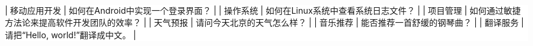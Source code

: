 | 移动应用开发     | 如何在Android中实现一个登录界面？                                                                                                                                                                                                                                                                                                                                                                                                                                                                                                                                                                                                                  |
| 操作系统         | 如何在Linux系统中查看系统日志文件？                                                                                                                                                                                                                                                                                                                                                                                                                                                                                                                                                                                                                |
| 项目管理         | 如何通过敏捷方法论来提高软件开发团队的效率？                                                                                                                                                                                                                                                                                                                                                                                                                                                                                                                                                                                                       |
| 天气预报                                 | 请问今天北京的天气怎么样？                                                                                                                                                                                                                                                                                                                                                                                                                                                                                                                                                                                                                                                                                                                                                                                                                                                                                                                                                                                                                                                                                                                                                                                                                                   |
| 音乐推荐                                 | 能否推荐一首舒缓的钢琴曲？                                                                                                                                                                                                                                                                                                                                                                                                                                                                                                                                                                                                                                                                                                                                                                                                                                                                                                                                                                                                                                                                                                                                                                                                                                 |
| 翻译服务                                 | 请把“Hello, world!”翻译成中文。                                                                                                                                                                                                                                                                                                                                                                                                                                                                                                                                                                                                                                                                                                                                                                                                                                                                                                                                                                                                                                                                                                                                                                                                                            |